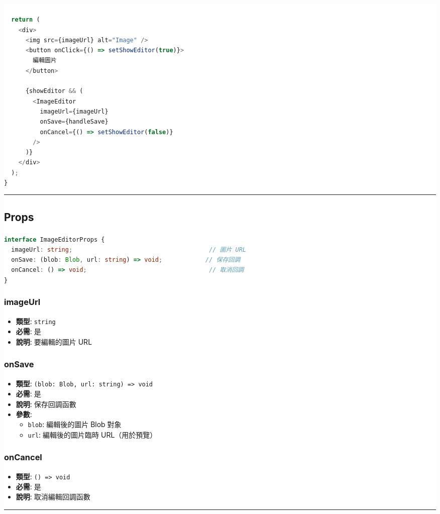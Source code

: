 ```typescript

  return (
    <div>
      <img src={imageUrl} alt="Image" />
      <button onClick={() => setShowEditor(true)}>
        編輯圖片
      </button>

      {showEditor && (
        <ImageEditor
          imageUrl={imageUrl}
          onSave={handleSave}
          onCancel={() => setShowEditor(false)}
        />
      )}
    </div>
  );
}
```

---

## Props

```typescript
interface ImageEditorProps {
  imageUrl: string;                                      // 圖片 URL
  onSave: (blob: Blob, url: string) => void;            // 保存回調
  onCancel: () => void;                                  // 取消回調
}
```

### imageUrl
- **類型**: `string`
- **必需**: 是
- **說明**: 要編輯的圖片 URL

### onSave
- **類型**: `(blob: Blob, url: string) => void`
- **必需**: 是
- **說明**: 保存回調函數
- **參數**:
  - `blob`: 編輯後的圖片 Blob 對象
  - `url`: 編輯後的圖片臨時 URL（用於預覽）

### onCancel
- **類型**: `() => void`
- **必需**: 是
- **說明**: 取消編輯回調函數

---
